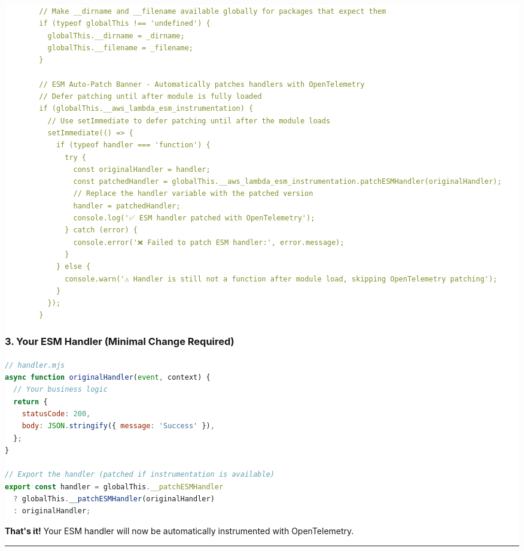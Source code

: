 ```yaml
        // Make __dirname and __filename available globally for packages that expect them
        if (typeof globalThis !== 'undefined') {
          globalThis.__dirname = _dirname;
          globalThis.__filename = _filename;
        }

        // ESM Auto-Patch Banner - Automatically patches handlers with OpenTelemetry
        // Defer patching until after module is fully loaded
        if (globalThis.__aws_lambda_esm_instrumentation) {
          // Use setImmediate to defer patching until after the module loads
          setImmediate(() => {
            if (typeof handler === 'function') {
              try {
                const originalHandler = handler;
                const patchedHandler = globalThis.__aws_lambda_esm_instrumentation.patchESMHandler(originalHandler);
                // Replace the handler variable with the patched version
                handler = patchedHandler;
                console.log('✅ ESM handler patched with OpenTelemetry');
              } catch (error) {
                console.error('❌ Failed to patch ESM handler:', error.message);
              }
            } else {
              console.warn('⚠️ Handler is still not a function after module load, skipping OpenTelemetry patching');
            }
          });
        }
```

### 3. Your ESM Handler (Minimal Change Required)

```javascript
// handler.mjs
async function originalHandler(event, context) {
  // Your business logic
  return {
    statusCode: 200,
    body: JSON.stringify({ message: 'Success' }),
  };
}

// Export the handler (patched if instrumentation is available)
export const handler = globalThis.__patchESMHandler
  ? globalThis.__patchESMHandler(originalHandler)
  : originalHandler;
```

**That's it!** Your ESM handler will now be automatically instrumented with OpenTelemetry.

---
